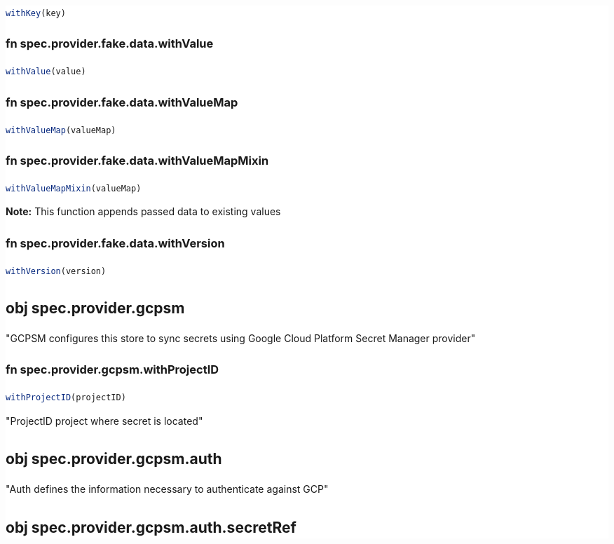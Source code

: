 ```ts
withKey(key)
```



### fn spec.provider.fake.data.withValue

```ts
withValue(value)
```



### fn spec.provider.fake.data.withValueMap

```ts
withValueMap(valueMap)
```



### fn spec.provider.fake.data.withValueMapMixin

```ts
withValueMapMixin(valueMap)
```



**Note:** This function appends passed data to existing values

### fn spec.provider.fake.data.withVersion

```ts
withVersion(version)
```



## obj spec.provider.gcpsm

"GCPSM configures this store to sync secrets using Google Cloud Platform Secret Manager provider"

### fn spec.provider.gcpsm.withProjectID

```ts
withProjectID(projectID)
```

"ProjectID project where secret is located"

## obj spec.provider.gcpsm.auth

"Auth defines the information necessary to authenticate against GCP"

## obj spec.provider.gcpsm.auth.secretRef


